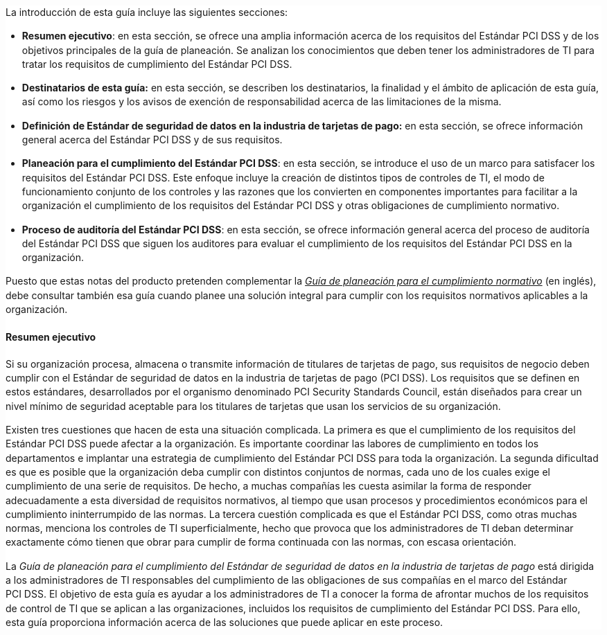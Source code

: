 La introducción de esta guía incluye las siguientes secciones:

-   **Resumen ejecutivo**: en esta sección, se ofrece una amplia información acerca de los requisitos del Estándar PCI DSS y de los objetivos principales de la guía de planeación. Se analizan los conocimientos que deben tener los administradores de TI para tratar los requisitos de cumplimiento del Estándar PCI DSS.

-   **Destinatarios de esta guía:** en esta sección, se describen los destinatarios, la finalidad y el ámbito de aplicación de esta guía, así como los riesgos y los avisos de exención de responsabilidad acerca de las limitaciones de la misma.

-   **Definición de Estándar de seguridad de datos en la industria de tarjetas de pago:** en esta sección, se ofrece información general acerca del Estándar PCI DSS y de sus requisitos.

-   **Planeación para el cumplimiento del Estándar PCI DSS**: en esta sección, se introduce el uso de un marco para satisfacer los requisitos del Estándar PCI DSS. Este enfoque incluye la creación de distintos tipos de controles de TI, el modo de funcionamiento conjunto de los controles y las razones que los convierten en componentes importantes para facilitar a la organización el cumplimiento de los requisitos del Estándar PCI DSS y otras obligaciones de cumplimiento normativo.

-   **Proceso de auditoría del Estándar PCI DSS**: en esta sección, se ofrece información general acerca del proceso de auditoría del Estándar PCI DSS que siguen los auditores para evaluar el cumplimiento de los requisitos del Estándar PCI DSS en la organización.

Puesto que estas notas del producto pretenden complementar la [*Guía de planeación para el cumplimiento normativo*](http://www.microsoft.com/technet/security/guidance/complianceandpolicies/compliance/rcguide/default.mspx?mfr=true) (en inglés), debe consultar también esa guía cuando planee una solución integral para cumplir con los requisitos normativos aplicables a la organización.

#### Resumen ejecutivo

Si su organización procesa, almacena o transmite información de titulares de tarjetas de pago, sus requisitos de negocio deben cumplir con el Estándar de seguridad de datos en la industria de tarjetas de pago (PCI DSS). Los requisitos que se definen en estos estándares, desarrollados por el organismo denominado PCI Security Standards Council, están diseñados para crear un nivel mínimo de seguridad aceptable para los titulares de tarjetas que usan los servicios de su organización.

Existen tres cuestiones que hacen de esta una situación complicada. La primera es que el cumplimiento de los requisitos del Estándar PCI DSS puede afectar a la organización. Es importante coordinar las labores de cumplimiento en todos los departamentos e implantar una estrategia de cumplimiento del Estándar PCI DSS para toda la organización. La segunda dificultad es que es posible que la organización deba cumplir con distintos conjuntos de normas, cada uno de los cuales exige el cumplimiento de una serie de requisitos. De hecho, a muchas compañías les cuesta asimilar la forma de responder adecuadamente a esta diversidad de requisitos normativos, al tiempo que usan procesos y procedimientos económicos para el cumplimiento ininterrumpido de las normas. La tercera cuestión complicada es que el Estándar PCI DSS, como otras muchas normas, menciona los controles de TI superficialmente, hecho que provoca que los administradores de TI deban determinar exactamente cómo tienen que obrar para cumplir de forma continuada con las normas, con escasa orientación.

La *Guía de planeación para el cumplimiento del Estándar de seguridad de datos en la industria de tarjetas de pago* está dirigida a los administradores de TI responsables del cumplimiento de las obligaciones de sus compañías en el marco del Estándar PCI DSS. El objetivo de esta guía es ayudar a los administradores de TI a conocer la forma de afrontar muchos de los requisitos de control de TI que se aplican a las organizaciones, incluidos los requisitos de cumplimiento del Estándar PCI DSS. Para ello, esta guía proporciona información acerca de las soluciones que puede aplicar en este proceso.
